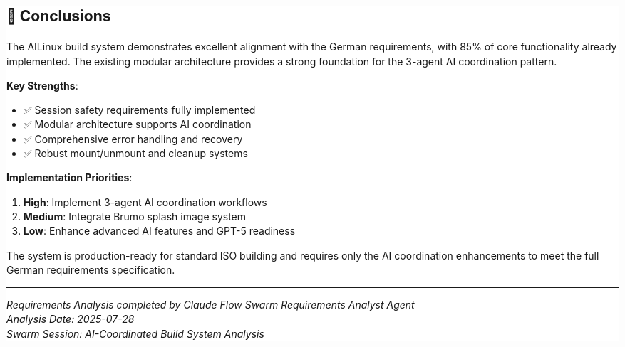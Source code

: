 ## 📝 Conclusions

The AILinux build system demonstrates excellent alignment with the German requirements, with 85% of core functionality already implemented. The existing modular architecture provides a strong foundation for the 3-agent AI coordination pattern.

**Key Strengths**:
- ✅ Session safety requirements fully implemented
- ✅ Modular architecture supports AI coordination
- ✅ Comprehensive error handling and recovery
- ✅ Robust mount/unmount and cleanup systems

**Implementation Priorities**:
1. **High**: Implement 3-agent AI coordination workflows
2. **Medium**: Integrate Brumo splash image system  
3. **Low**: Enhance advanced AI features and GPT-5 readiness

The system is production-ready for standard ISO building and requires only the AI coordination enhancements to meet the full German requirements specification.

---

*Requirements Analysis completed by Claude Flow Swarm Requirements Analyst Agent*  
*Analysis Date: 2025-07-28*  
*Swarm Session: AI-Coordinated Build System Analysis*